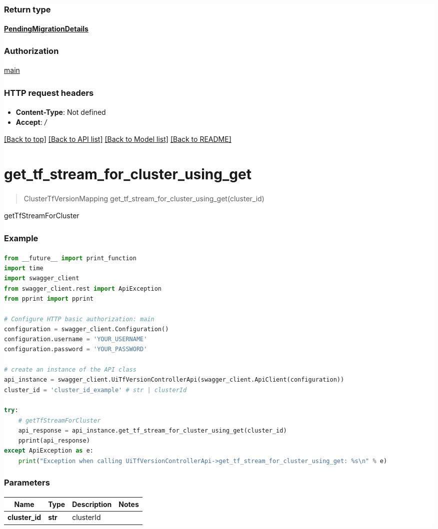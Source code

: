 ### Return type

[**PendingMigrationDetails**](PendingMigrationDetails.md)

### Authorization

[main](../README.md#main)

### HTTP request headers

 - **Content-Type**: Not defined
 - **Accept**: */*

[[Back to top]](#) [[Back to API list]](../README.md#documentation-for-api-endpoints) [[Back to Model list]](../README.md#documentation-for-models) [[Back to README]](../README.md)

# **get_tf_stream_for_cluster_using_get**
> ClusterTfVersionMapping get_tf_stream_for_cluster_using_get(cluster_id)

getTfStreamForCluster

### Example
```python
from __future__ import print_function
import time
import swagger_client
from swagger_client.rest import ApiException
from pprint import pprint

# Configure HTTP basic authorization: main
configuration = swagger_client.Configuration()
configuration.username = 'YOUR_USERNAME'
configuration.password = 'YOUR_PASSWORD'

# create an instance of the API class
api_instance = swagger_client.UiTfVersionControllerApi(swagger_client.ApiClient(configuration))
cluster_id = 'cluster_id_example' # str | clusterId

try:
    # getTfStreamForCluster
    api_response = api_instance.get_tf_stream_for_cluster_using_get(cluster_id)
    pprint(api_response)
except ApiException as e:
    print("Exception when calling UiTfVersionControllerApi->get_tf_stream_for_cluster_using_get: %s\n" % e)
```

### Parameters

Name | Type | Description  | Notes
------------- | ------------- | ------------- | -------------
 **cluster_id** | **str**| clusterId | 
